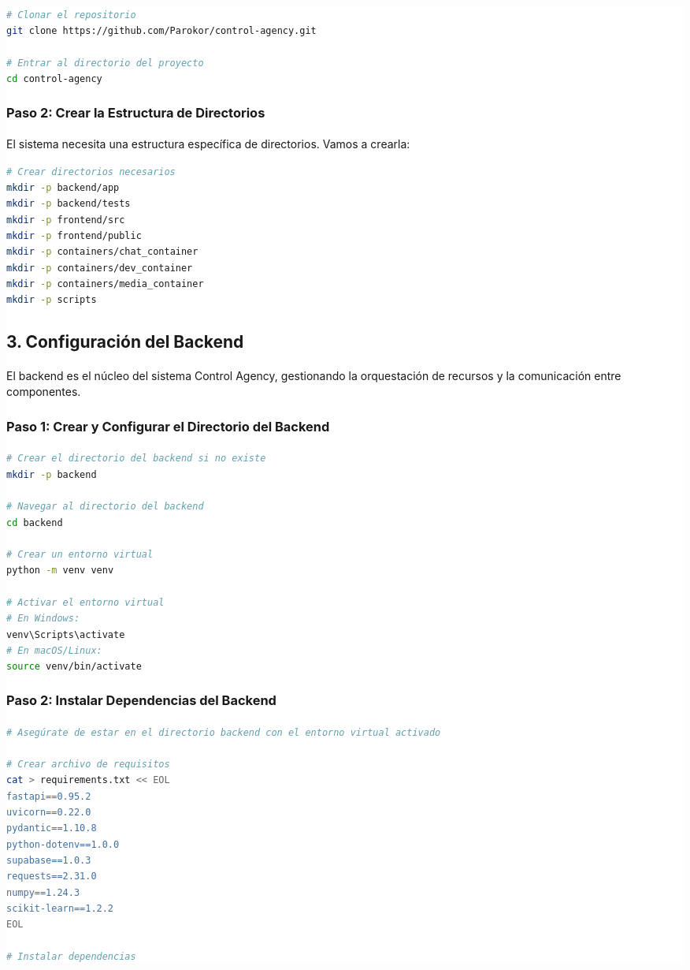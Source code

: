 ```bash
# Clonar el repositorio
git clone https://github.com/Parokor/control-agency.git

# Entrar al directorio del proyecto
cd control-agency
```

### Paso 2: Crear la Estructura de Directorios

El sistema necesita una estructura específica de directorios. Vamos a crearla:

```bash
# Crear directorios necesarios
mkdir -p backend/app
mkdir -p backend/tests
mkdir -p frontend/src
mkdir -p frontend/public
mkdir -p containers/chat_container
mkdir -p containers/dev_container
mkdir -p containers/media_container
mkdir -p scripts
```

## 3. Configuración del Backend

El backend es el núcleo del sistema Control Agency, gestionando la orquestación de recursos y la comunicación entre componentes.

### Paso 1: Crear y Configurar el Directorio del Backend

```bash
# Crear el directorio del backend si no existe
mkdir -p backend

# Navegar al directorio del backend
cd backend

# Crear un entorno virtual
python -m venv venv

# Activar el entorno virtual
# En Windows:
venv\Scripts\activate
# En macOS/Linux:
source venv/bin/activate
```

### Paso 2: Instalar Dependencias del Backend

```bash
# Asegúrate de estar en el directorio backend con el entorno virtual activado

# Crear archivo de requisitos
cat > requirements.txt << EOL
fastapi==0.95.2
uvicorn==0.22.0
pydantic==1.10.8
python-dotenv==1.0.0
supabase==1.0.3
requests==2.31.0
numpy==1.24.3
scikit-learn==1.2.2
EOL

# Instalar dependencias
```